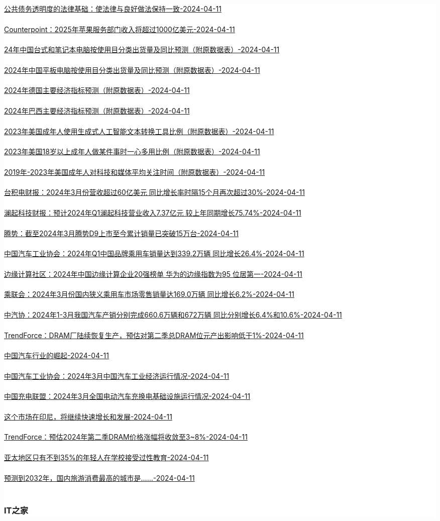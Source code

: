 <a target=_blank rel=nofollow href="http://www.199it.com/archives/1684709.html" >公共债务透明度的法律基础：使法律与良好做法保持一致-2024-04-11</a><br/><br/><a target=_blank rel=nofollow href="http://www.199it.com/archives/1683722.html" >Counterpoint：2025年苹果服务部门收入将超过1000亿美元-2024-04-11</a><br/><br/><a target=_blank rel=nofollow href="http://www.199it.com/archives/1684869.html" >24年中国台式和笔记本电脑按使用目分类出货量及同比预测（附原数据表） ​​​-2024-04-11</a><br/><br/><a target=_blank rel=nofollow href="http://www.199it.com/archives/1684866.html" >2024年中国平板电脑按使用目分类出货量及同比预测（附原数据表） ​​​-2024-04-11</a><br/><br/><a target=_blank rel=nofollow href="http://www.199it.com/archives/1684863.html" >2024年德国主要经济指标预测（附原数据表） ​​​-2024-04-11</a><br/><br/><a target=_blank rel=nofollow href="http://www.199it.com/archives/1684860.html" >2024年巴西主要经济指标预测（附原数据表） ​​​-2024-04-11</a><br/><br/><a target=_blank rel=nofollow href="http://www.199it.com/archives/1684857.html" >2023年美国成年人使用生成式人工智能文本转换工具比例（附原数据表） ​​​-2024-04-11</a><br/><br/><a target=_blank rel=nofollow href="http://www.199it.com/archives/1684854.html" >2023年美国18岁以上成年人做某件事时一心多用比例（附原数据表） ​​​-2024-04-11</a><br/><br/><a target=_blank rel=nofollow href="http://www.199it.com/archives/1684851.html" >2019年-2023年美国成年人对科技和媒体平均关注时间（附原数据表） ​​​-2024-04-11</a><br/><br/><a target=_blank rel=nofollow href="http://www.199it.com/archives/1684763.html" >台积电财报：2024年3月份营收超过60亿美元 同比增长率时隔15个月再次超过30%-2024-04-11</a><br/><br/><a target=_blank rel=nofollow href="http://www.199it.com/archives/1684760.html" >澜起科技财报：预计2024年Q1澜起科技营业收入7.37亿元 较上年同期增长75.74%-2024-04-11</a><br/><br/><a target=_blank rel=nofollow href="http://www.199it.com/archives/1684755.html" >腾势：截至2024年3月腾势D9上市至今累计销量已突破15万台-2024-04-11</a><br/><br/><a target=_blank rel=nofollow href="http://www.199it.com/archives/1684752.html" >中国汽车工业协会：2024年Q1中国品牌乘用车销量达到339.2万辆 同比增长26.4%-2024-04-11</a><br/><br/><a target=_blank rel=nofollow href="http://www.199it.com/archives/1684749.html" >边缘计算社区：2024年中国边缘计算企业20强榜单 华为的边缘指数为95 位居第一-2024-04-11</a><br/><br/><a target=_blank rel=nofollow href="http://www.199it.com/archives/1684745.html" >乘联会：2024年3月份国内狭义乘用车市场零售销量达169.0万辆 同比增长6.2%-2024-04-11</a><br/><br/><a target=_blank rel=nofollow href="http://www.199it.com/archives/1684742.html" >中汽协：2024年1-3月我国汽车产销分别完成660.6万辆和672万辆 同比分别增长6.4%和10.6%-2024-04-11</a><br/><br/><a target=_blank rel=nofollow href="http://www.199it.com/archives/1684833.html" >TrendForce：DRAM厂陆续恢复生产，预估对第二季总DRAM位元产出影响低于1%-2024-04-11</a><br/><br/><a target=_blank rel=nofollow href="http://www.199it.com/archives/1684829.html" >中国汽车行业的崛起-2024-04-11</a><br/><br/><a target=_blank rel=nofollow href="http://www.199it.com/archives/1684801.html" >中国汽车工业协会：2024年3月中国汽车工业经济运行情况-2024-04-11</a><br/><br/><a target=_blank rel=nofollow href="http://www.199it.com/archives/1684767.html" >中国充电联盟：2024年3月全国电动汽车充换电基础设施运行情况-2024-04-11</a><br/><br/><a target=_blank rel=nofollow href="http://www.199it.com/archives/1683902.html" >这个市场在印尼，将继续快速增长和发展-2024-04-11</a><br/><br/><a target=_blank rel=nofollow href="http://www.199it.com/archives/1684838.html" >TrendForce：预估2024年第二季DRAM价格涨幅将收敛至3~8%-2024-04-11</a><br/><br/><a target=_blank rel=nofollow href="http://www.199it.com/archives/1684703.html" >亚太地区只有不到35%的年轻人在学校接受过性教育-2024-04-11</a><br/><br/><a target=_blank rel=nofollow href="http://www.199it.com/archives/1683928.html" >预测到2032年，国内旅游消费最高的城市是……-2024-04-11</a><br/><br/>





###  IT之家
